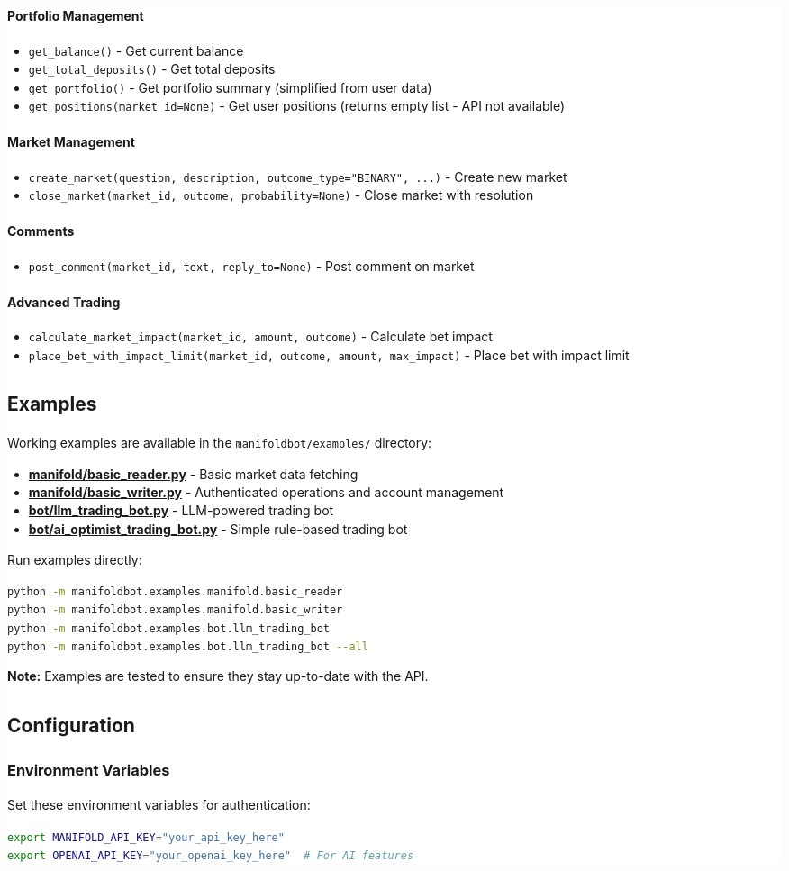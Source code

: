 #### Portfolio Management

- `get_balance()` - Get current balance
- `get_total_deposits()` - Get total deposits
- `get_portfolio()` - Get portfolio summary (simplified from user data)
- `get_positions(market_id=None)` - Get user positions (returns empty list - API not available)

#### Market Management

- `create_market(question, description, outcome_type="BINARY", ...)` - Create new market
- `close_market(market_id, outcome, probability=None)` - Close market with resolution

#### Comments

- `post_comment(market_id, text, reply_to=None)` - Post comment on market

#### Advanced Trading

- `calculate_market_impact(market_id, amount, outcome)` - Calculate bet impact
- `place_bet_with_impact_limit(market_id, outcome, amount, max_impact)` - Place bet with impact limit

## Examples

Working examples are available in the `manifoldbot/examples/` directory:

- **[manifold/basic_reader.py](manifoldbot/examples/manifold/basic_reader.py)** - Basic market data fetching
- **[manifold/basic_writer.py](manifoldbot/examples/manifold/basic_writer.py)** - Authenticated operations and account management  
- **[bot/llm_trading_bot.py](manifoldbot/examples/bot/llm_trading_bot.py)** - LLM-powered trading bot
- **[bot/ai_optimist_trading_bot.py](manifoldbot/examples/bot/ai_optimist_trading_bot.py)** - Simple rule-based trading bot

Run examples directly:
```bash
python -m manifoldbot.examples.manifold.basic_reader
python -m manifoldbot.examples.manifold.basic_writer
python -m manifoldbot.examples.bot.llm_trading_bot
python -m manifoldbot.examples.bot.llm_trading_bot --all
```

**Note:** Examples are tested to ensure they stay up-to-date with the API.

## Configuration

### Environment Variables

Set these environment variables for authentication:

```bash
export MANIFOLD_API_KEY="your_api_key_here"
export OPENAI_API_KEY="your_openai_key_here"  # For AI features
```
